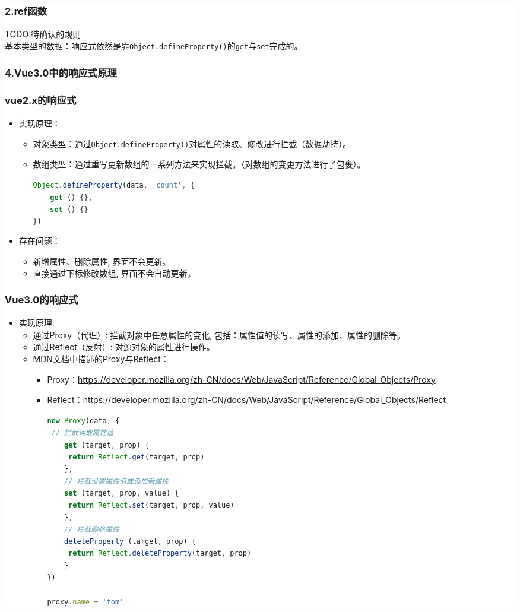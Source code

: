 ### 2.ref函数
TODO:待确认的规则  
基本类型的数据：响应式依然是靠``Object.defineProperty()``的```get```与```set```完成的。

### 4.Vue3.0中的响应式原理

### vue2.x的响应式

- 实现原理：
  - 对象类型：通过```Object.defineProperty()```对属性的读取、修改进行拦截（数据劫持）。
  
  - 数组类型：通过重写更新数组的一系列方法来实现拦截。（对数组的变更方法进行了包裹）。
  
    ```js
    Object.defineProperty(data, 'count', {
        get () {}, 
        set () {}
    })
    ```

- 存在问题：
  - 新增属性、删除属性, 界面不会更新。
  - 直接通过下标修改数组, 界面不会自动更新。

### Vue3.0的响应式

- 实现原理:
  - 通过Proxy（代理）:  拦截对象中任意属性的变化, 包括：属性值的读写、属性的添加、属性的删除等。
  - 通过Reflect（反射）:  对源对象的属性进行操作。
  - MDN文档中描述的Proxy与Reflect：
    - Proxy：<https://developer.mozilla.org/zh-CN/docs/Web/JavaScript/Reference/Global_Objects/Proxy>

    - Reflect：<https://developer.mozilla.org/zh-CN/docs/Web/JavaScript/Reference/Global_Objects/Reflect>

      ```js
      new Proxy(data, {
       // 拦截读取属性值
          get (target, prop) {
           return Reflect.get(target, prop)
          },
          // 拦截设置属性值或添加新属性
          set (target, prop, value) {
           return Reflect.set(target, prop, value)
          },
          // 拦截删除属性
          deleteProperty (target, prop) {
           return Reflect.deleteProperty(target, prop)
          }
      })
      
      proxy.name = 'tom'   
      ```
